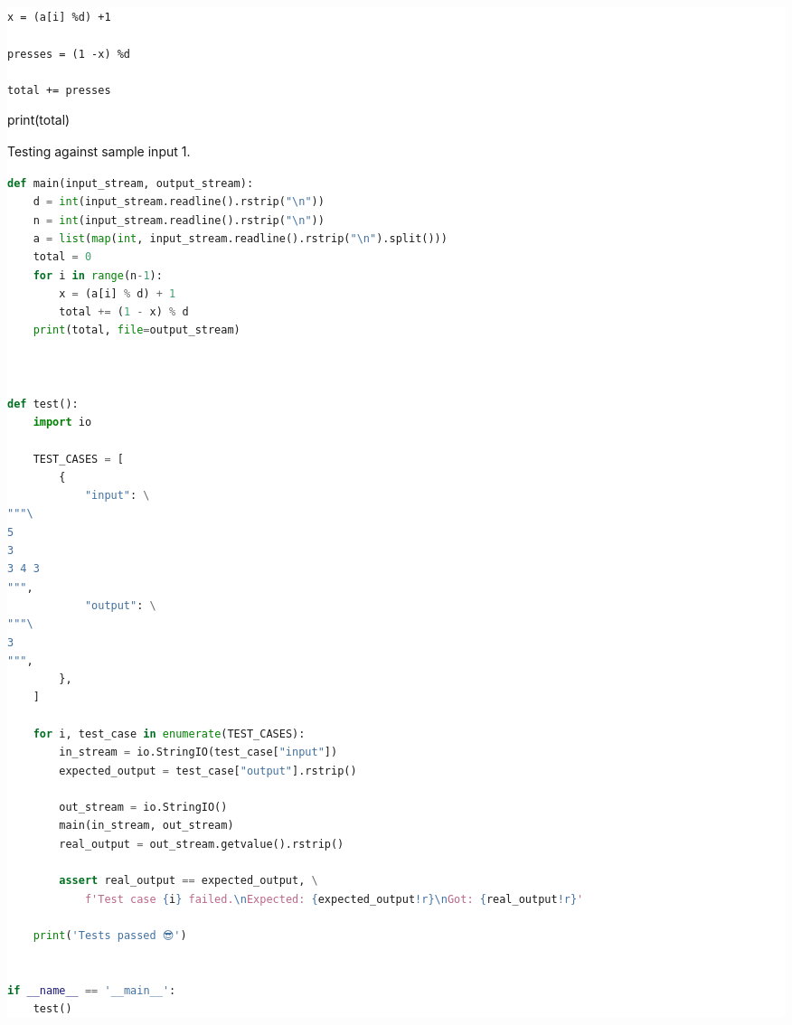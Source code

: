     x = (a[i] %d) +1

    presses = (1 -x) %d

    total += presses

print(total)

Testing against sample input 1.

```python
def main(input_stream, output_stream):
    d = int(input_stream.readline().rstrip("\n"))
    n = int(input_stream.readline().rstrip("\n"))
    a = list(map(int, input_stream.readline().rstrip("\n").split()))
    total = 0
    for i in range(n-1):
        x = (a[i] % d) + 1
        total += (1 - x) % d
    print(total, file=output_stream)



def test():
    import io

    TEST_CASES = [
        {
            "input": \
"""\
5
3
3 4 3
""",
            "output": \
"""\
3
""",
        }, 
    ]

    for i, test_case in enumerate(TEST_CASES):
        in_stream = io.StringIO(test_case["input"])
        expected_output = test_case["output"].rstrip()

        out_stream = io.StringIO()
        main(in_stream, out_stream)
        real_output = out_stream.getvalue().rstrip()

        assert real_output == expected_output, \
            f'Test case {i} failed.\nExpected: {expected_output!r}\nGot: {real_output!r}'

    print('Tests passed 😎')


if __name__ == '__main__':
    test()


```
